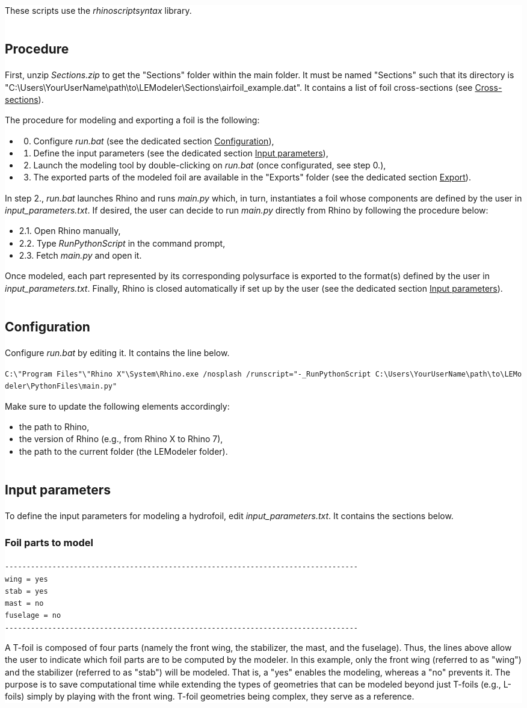 These scripts use the *rhinoscriptsyntax* library.

#
## Procedure 
First, unzip *Sections.zip* to get the "Sections" folder within the main folder. It must be named "Sections" such that its directory is "C:\Users\YourUserName\path\to\LEModeler\Sections\airfoil_example.dat". It contains a list of foil cross-sections (see [Cross-sections](#cross-sections)).

The procedure for modeling and exporting a foil is the following:
- 0. Configure *run.bat* (see the dedicated section [Configuration](#configuration)),
- 1. Define the input parameters (see the dedicated section [Input parameters](#input-parameters)),
- 2. Launch the modeling tool by double-clicking on *run.bat* (once configurated, see step 0.),
- 3. The exported parts of the modeled foil are available in the "Exports" folder (see the dedicated section [Export](#export)).

In step 2., *run.bat* launches Rhino and runs *main.py* which, in turn, instantiates a foil whose components are defined by the user in *input_parameters.txt*. If desired, the user can decide to run *main.py* directly from Rhino by following the procedure below:
- 2.1. Open Rhino manually,
- 2.2. Type *RunPythonScript* in the command prompt,
- 2.3. Fetch *main.py* and open it. 

Once modeled, each part represented by its corresponding polysurface is exported to the format(s) defined by the user in *input_parameters.txt*.
Finally, Rhino is closed automatically if set up by the user (see the dedicated section [Input parameters](#input-parameters)).

#
## Configuration
Configure *run.bat* by editing it. It contains the line below.

```
C:\"Program Files"\"Rhino X"\System\Rhino.exe /nosplash /runscript="-_RunPythonScript C:\Users\YourUserName\path\to\LEModeler\PythonFiles\main.py"
```

Make sure to update the following elements accordingly:
- the path to Rhino,
- the version of Rhino (e.g., from Rhino X to Rhino 7),
- the path to the current folder (the LEModeler folder).

#
## Input parameters

To define the input parameters for modeling a hydrofoil, edit *input_parameters.txt*. It contains the sections below.

### **Foil parts to model**
```
----------------------------------------------------------------------------------
wing = yes
stab = yes
mast = no
fuselage = no
----------------------------------------------------------------------------------
```
A T-foil is composed of four parts (namely the front wing, the stabilizer, the mast, and the fuselage). Thus, the lines above allow the user to indicate which foil parts are to be computed by the modeler.
In this example, only the front wing (referred to as "wing") and the stabilizer (referred to as "stab") will be modeled. That is, a "yes" enables the modeling, whereas a "no" prevents it.
The purpose is to save computational time while extending the types of geometries that can be modeled beyond just T-foils (e.g., L-foils) simply by playing with the front wing. T-foil geometries being complex, they serve as a reference.
